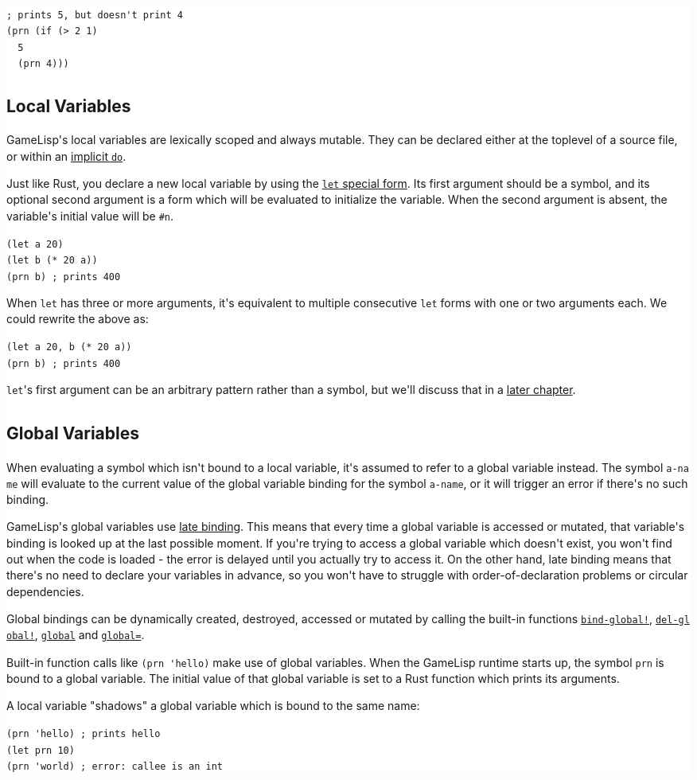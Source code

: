 	; prints 5, but doesn't print 4
	(prn (if (> 2 1) 
	  5 
	  (prn 4)))


## Local Variables

GameLisp's local variables are lexically scoped and always mutable. They can be declared either
at the toplevel of a source file, or within an [implicit `do`](#special-forms).

Just like Rust, you declare a new local variable by using the [`let` special form](../std/let).
Its first argument should be a symbol, and its optional second argument is a form which will be
evaluated to initialize the variable. When the second argument is absent, the variable's initial 
value will be `#n`.

	(let a 20)
	(let b (* 20 a))
	(prn b) ; prints 400

When `let` has three or more arguments, it's equivalent to multiple consecutive `let` forms
with one or two arguments each. We could rewrite the above as:
	
	(let a 20, b (* 20 a))
	(prn b) ; prints 400

`let`'s first argument can be an arbitrary pattern rather than a symbol, but we'll discuss that 
in a [later chapter](patterns.md).


## Global Variables

When evaluating a symbol which isn't bound to a local variable, it's assumed to refer to a
global variable instead. The symbol `a-name` will evaluate to the current value of the
global variable binding for the symbol `a-name`, or it will trigger an error if there's no 
such binding.

GameLisp's global variables use [late binding]. This means that every time a global variable
is accessed or mutated, that variable's binding is looked up at the last possible moment. If
you're trying to access a global variable which doesn't exist, you won't find out when the code 
is loaded - the error is delayed until you actually try to access it. On the other hand, 
late binding means that there's no need to declare your variables in advance, so you won't
have to struggle with order-of-declaration problems or circular dependencies.

Global bindings can be dynamically created, destroyed, accessed or mutated by calling the built-in 
functions [`bind-global!`](../std/bind-global-mut), [`del-global!`](../std/del-global-mut), 
[`global`](../std/global) and [`global=`](../std/set-global).

Built-in function calls like `(prn 'hello)` make use of global variables. When the GameLisp runtime
starts up, the symbol `prn` is bound to a global variable. The initial value of that global
variable is set to a Rust function which prints its arguments.

A local variable "shadows" a global variable which is bound to the same name:
	
	(prn 'hello) ; prints hello
	(let prn 10)
	(prn 'world) ; error: callee is an int


[infix notation]: https://en.wikipedia.org/wiki/Infix_notation
[late binding]: https://en.wikipedia.org/wiki/Late_binding#Late_binding_in_Lisp
[forward declaration]: https://en.wikipedia.org/wiki/Forward_declaration
[0]: https://en.wikipedia.org/wiki/Scope_(computer_science)#Lexical_scoping